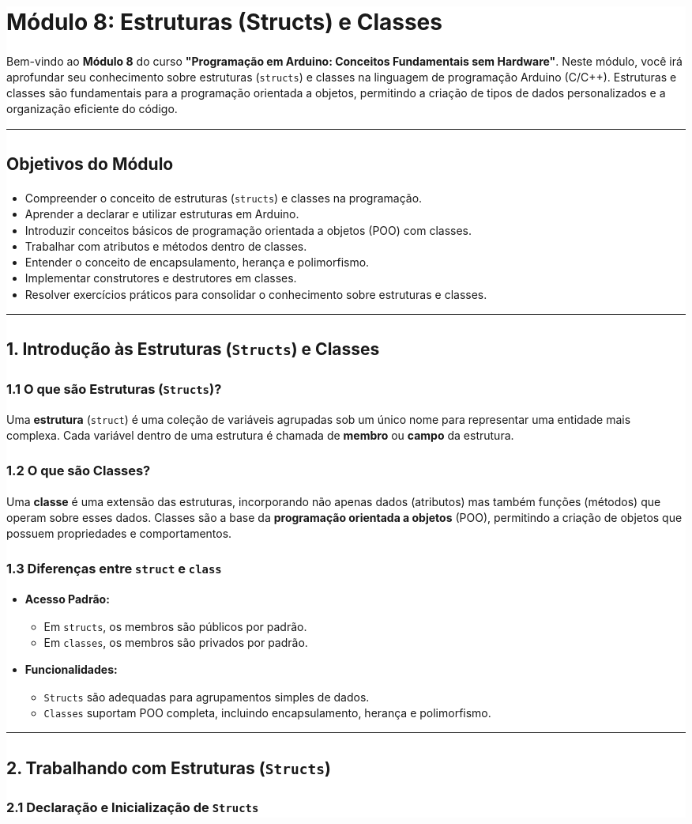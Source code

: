 # Módulo 8: Estruturas (Structs) e Classes

Bem-vindo ao **Módulo 8** do curso **"Programação em Arduino: Conceitos Fundamentais sem Hardware"**. Neste módulo, você irá aprofundar seu conhecimento sobre estruturas (`structs`) e classes na linguagem de programação Arduino (C/C++). Estruturas e classes são fundamentais para a programação orientada a objetos, permitindo a criação de tipos de dados personalizados e a organização eficiente do código.

---

## Objetivos do Módulo

- Compreender o conceito de estruturas (`structs`) e classes na programação.
- Aprender a declarar e utilizar estruturas em Arduino.
- Introduzir conceitos básicos de programação orientada a objetos (POO) com classes.
- Trabalhar com atributos e métodos dentro de classes.
- Entender o conceito de encapsulamento, herança e polimorfismo.
- Implementar construtores e destrutores em classes.
- Resolver exercícios práticos para consolidar o conhecimento sobre estruturas e classes.

---

## 1. Introdução às Estruturas (`Structs`) e Classes

### 1.1 O que são Estruturas (`Structs`)?

Uma **estrutura** (`struct`) é uma coleção de variáveis agrupadas sob um único nome para representar uma entidade mais complexa. Cada variável dentro de uma estrutura é chamada de **membro** ou **campo** da estrutura.

### 1.2 O que são Classes?

Uma **classe** é uma extensão das estruturas, incorporando não apenas dados (atributos) mas também funções (métodos) que operam sobre esses dados. Classes são a base da **programação orientada a objetos** (POO), permitindo a criação de objetos que possuem propriedades e comportamentos.

### 1.3 Diferenças entre `struct` e `class`

- **Acesso Padrão:**
  - Em `structs`, os membros são públicos por padrão.
  - Em `classes`, os membros são privados por padrão.
  
- **Funcionalidades:**
  - `Structs` são adequadas para agrupamentos simples de dados.
  - `Classes` suportam POO completa, incluindo encapsulamento, herança e polimorfismo.

---

## 2. Trabalhando com Estruturas (`Structs`)

### 2.1 Declaração e Inicialização de `Structs`
